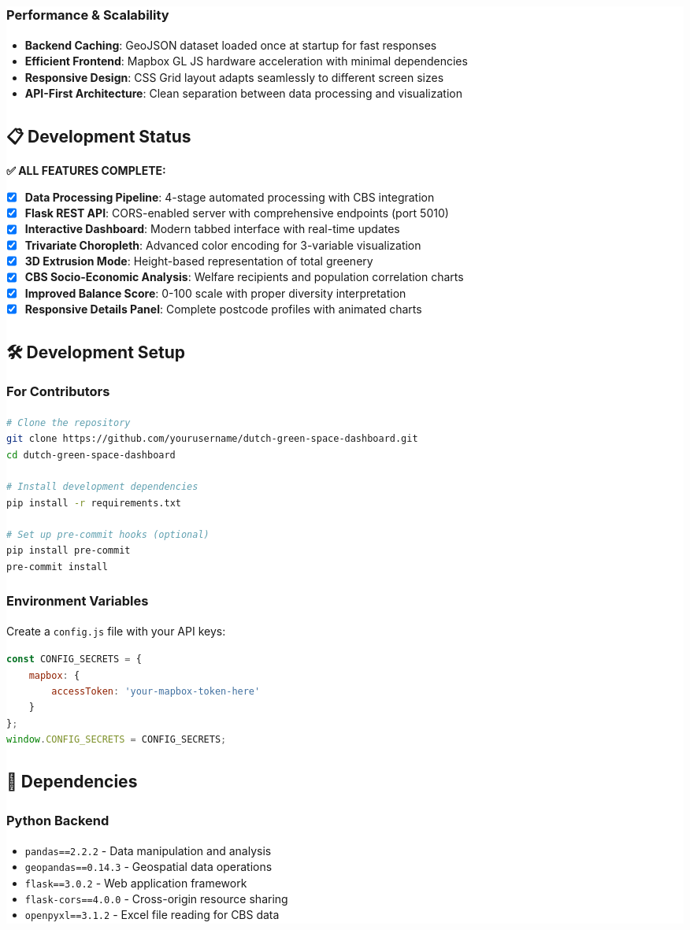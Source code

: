 ### **Performance & Scalability**
- **Backend Caching**: GeoJSON dataset loaded once at startup for fast responses
- **Efficient Frontend**: Mapbox GL JS hardware acceleration with minimal dependencies
- **Responsive Design**: CSS Grid layout adapts seamlessly to different screen sizes
- **API-First Architecture**: Clean separation between data processing and visualization

## 📋 Development Status

**✅ ALL FEATURES COMPLETE:**

- [x] **Data Processing Pipeline**: 4-stage automated processing with CBS integration
- [x] **Flask REST API**: CORS-enabled server with comprehensive endpoints (port 5010)
- [x] **Interactive Dashboard**: Modern tabbed interface with real-time updates
- [x] **Trivariate Choropleth**: Advanced color encoding for 3-variable visualization
- [x] **3D Extrusion Mode**: Height-based representation of total greenery
- [x] **CBS Socio-Economic Analysis**: Welfare recipients and population correlation charts
- [x] **Improved Balance Score**: 0-100 scale with proper diversity interpretation
- [x] **Responsive Details Panel**: Complete postcode profiles with animated charts

## 🛠️ Development Setup

### For Contributors

```bash
# Clone the repository
git clone https://github.com/yourusername/dutch-green-space-dashboard.git
cd dutch-green-space-dashboard

# Install development dependencies
pip install -r requirements.txt

# Set up pre-commit hooks (optional)
pip install pre-commit
pre-commit install
```

### Environment Variables

Create a `config.js` file with your API keys:
```javascript
const CONFIG_SECRETS = {
    mapbox: {
        accessToken: 'your-mapbox-token-here'
    }
};
window.CONFIG_SECRETS = CONFIG_SECRETS;
```

## 🔧 Dependencies

### Python Backend
- `pandas==2.2.2` - Data manipulation and analysis
- `geopandas==0.14.3` - Geospatial data operations  
- `flask==3.0.2` - Web application framework
- `flask-cors==4.0.0` - Cross-origin resource sharing
- `openpyxl==3.1.2` - Excel file reading for CBS data
